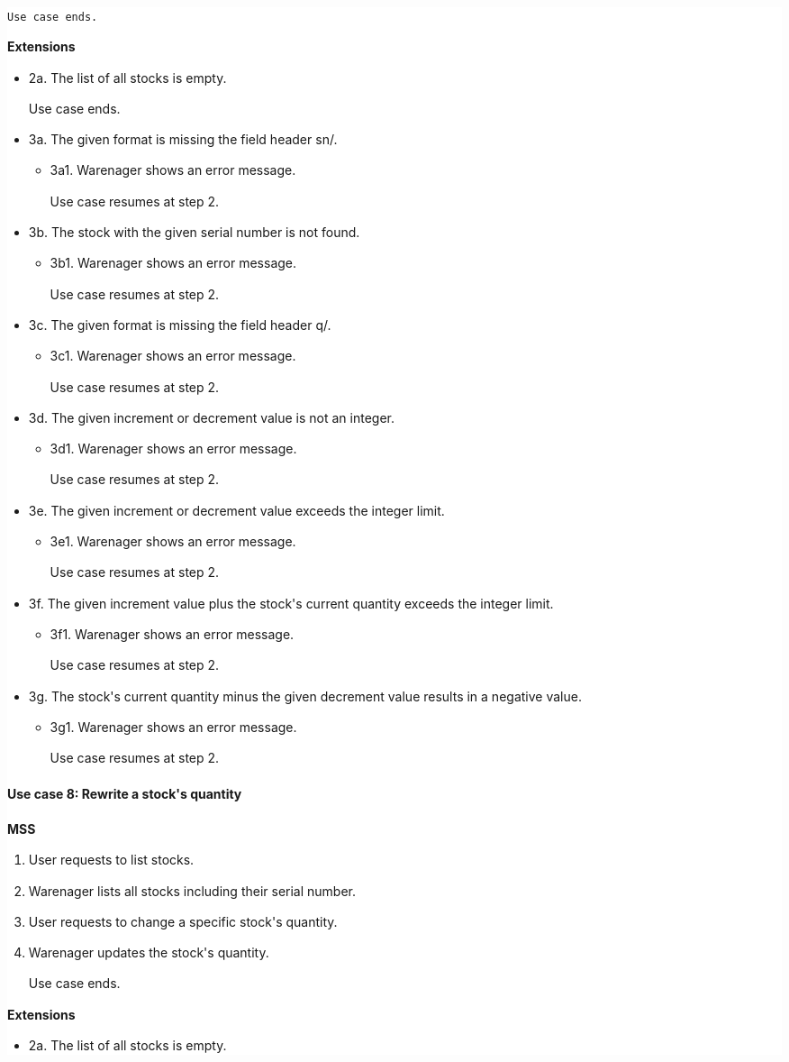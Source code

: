     Use case ends.

**Extensions**

* 2a. The list of all stocks is empty.

  Use case ends.

* 3a. The given format is missing the field header sn/.

    * 3a1. Warenager shows an error message.

      Use case resumes at step 2.

* 3b. The stock with the given serial number is not found.

    * 3b1. Warenager shows an error message.

      Use case resumes at step 2.

* 3c. The given format is missing the field header q/.

    * 3c1. Warenager shows an error message.

      Use case resumes at step 2.

* 3d. The given increment or decrement value is not an integer.

    * 3d1. Warenager shows an error message.

      Use case resumes at step 2.
 
* 3e. The given increment or decrement value exceeds the integer limit.

    * 3e1. Warenager shows an error message.

      Use case resumes at step 2.

* 3f. The given increment value plus the stock's current quantity exceeds the integer limit.

    * 3f1. Warenager shows an error message.

      Use case resumes at step 2.

* 3g. The stock's current quantity minus the given decrement value results in a negative value.

    * 3g1. Warenager shows an error message.

      Use case resumes at step 2.

#### Use case 8: Rewrite a stock's quantity

**MSS**

1.  User requests to list stocks.
2.  Warenager lists all stocks including their serial number.
3.  User requests to change a specific stock's quantity.
4.  Warenager updates the stock's quantity.

    Use case ends.

**Extensions**

* 2a. The list of all stocks is empty.
